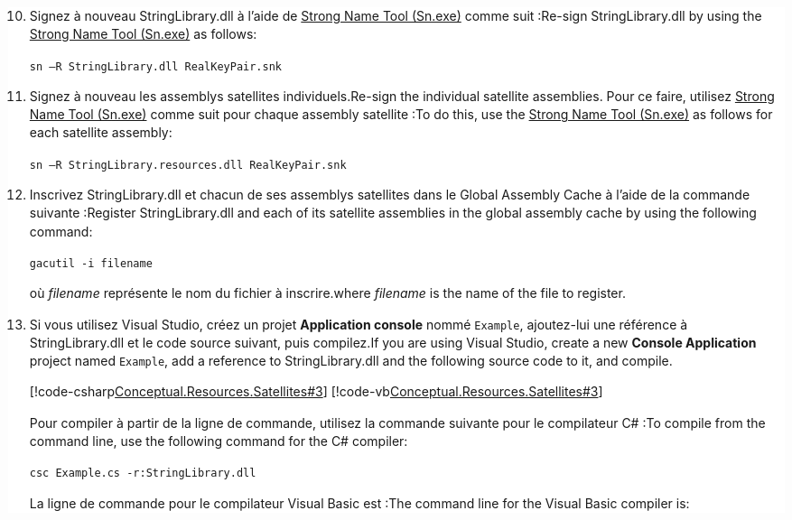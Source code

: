 10. <span data-ttu-id="8d48f-271">Signez à nouveau StringLibrary.dll à l’aide de [Strong Name Tool (Sn.exe)](../../../docs/framework/tools/sn-exe-strong-name-tool.md) comme suit :</span><span class="sxs-lookup"><span data-stu-id="8d48f-271">Re-sign StringLibrary.dll by using the [Strong Name Tool (Sn.exe)](../../../docs/framework/tools/sn-exe-strong-name-tool.md) as follows:</span></span>  
  
    ```console
    sn –R StringLibrary.dll RealKeyPair.snk  
    ```  
  
11. <span data-ttu-id="8d48f-272">Signez à nouveau les assemblys satellites individuels.</span><span class="sxs-lookup"><span data-stu-id="8d48f-272">Re-sign the individual satellite assemblies.</span></span> <span data-ttu-id="8d48f-273">Pour ce faire, utilisez [Strong Name Tool (Sn.exe)](../../../docs/framework/tools/sn-exe-strong-name-tool.md) comme suit pour chaque assembly satellite :</span><span class="sxs-lookup"><span data-stu-id="8d48f-273">To do this, use the [Strong Name Tool (Sn.exe)](../../../docs/framework/tools/sn-exe-strong-name-tool.md) as follows for each satellite assembly:</span></span>  
  
    ```console
    sn –R StringLibrary.resources.dll RealKeyPair.snk  
    ```  
  
12. <span data-ttu-id="8d48f-274">Inscrivez StringLibrary.dll et chacun de ses assemblys satellites dans le Global Assembly Cache à l’aide de la commande suivante :</span><span class="sxs-lookup"><span data-stu-id="8d48f-274">Register StringLibrary.dll and each of its satellite assemblies in the global assembly cache by using the following command:</span></span>  
  
    ```console
    gacutil -i filename  
    ```  
  
     <span data-ttu-id="8d48f-275">où *filename* représente le nom du fichier à inscrire.</span><span class="sxs-lookup"><span data-stu-id="8d48f-275">where *filename* is the name of the file to register.</span></span>  
  
13. <span data-ttu-id="8d48f-276">Si vous utilisez Visual Studio, créez un projet **Application console** nommé `Example`, ajoutez-lui une référence à StringLibrary.dll et le code source suivant, puis compilez.</span><span class="sxs-lookup"><span data-stu-id="8d48f-276">If you are using Visual Studio, create a new **Console Application** project named `Example`, add a reference to StringLibrary.dll and the following source code to it, and compile.</span></span>  
  
     [!code-csharp[Conceptual.Resources.Satellites#3](../../../samples/snippets/csharp/VS_Snippets_CLR/conceptual.resources.satellites/cs/example.cs#3)]
     [!code-vb[Conceptual.Resources.Satellites#3](../../../samples/snippets/visualbasic/VS_Snippets_CLR/conceptual.resources.satellites/vb/example.vb#3)]  
  
     <span data-ttu-id="8d48f-277">Pour compiler à partir de la ligne de commande, utilisez la commande suivante pour le compilateur C# :</span><span class="sxs-lookup"><span data-stu-id="8d48f-277">To compile from the command line, use the following command for the C# compiler:</span></span>  
  
    ```console
    csc Example.cs -r:StringLibrary.dll   
    ```  
  
     <span data-ttu-id="8d48f-278">La ligne de commande pour le compilateur Visual Basic est :</span><span class="sxs-lookup"><span data-stu-id="8d48f-278">The command line for the Visual Basic compiler is:</span></span>  
  